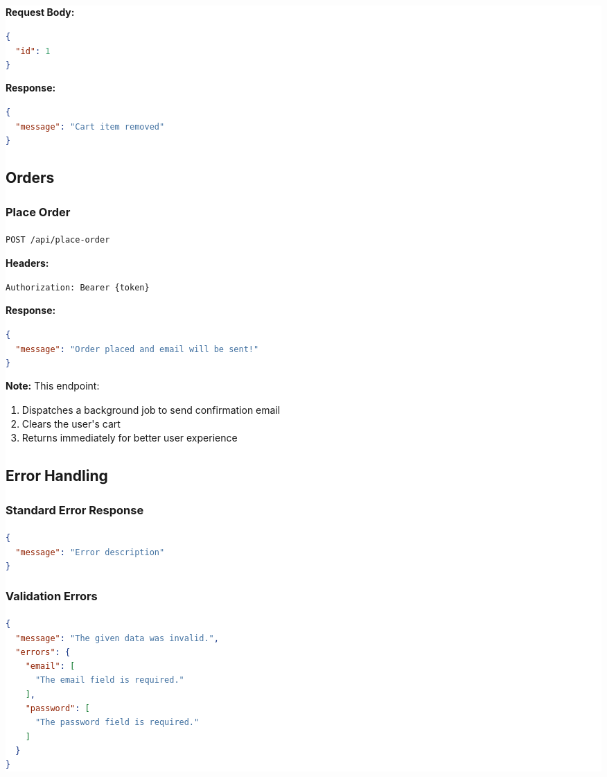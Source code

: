 **Request Body:**
```json
{
  "id": 1
}
```

**Response:**
```json
{
  "message": "Cart item removed"
}
```

## Orders

### Place Order
```http
POST /api/place-order
```

**Headers:**
```
Authorization: Bearer {token}
```

**Response:**
```json
{
  "message": "Order placed and email will be sent!"
}
```

**Note:** This endpoint:
1. Dispatches a background job to send confirmation email
2. Clears the user's cart
3. Returns immediately for better user experience

## Error Handling

### Standard Error Response
```json
{
  "message": "Error description"
}
```

### Validation Errors
```json
{
  "message": "The given data was invalid.",
  "errors": {
    "email": [
      "The email field is required."
    ],
    "password": [
      "The password field is required."
    ]
  }
}
```
